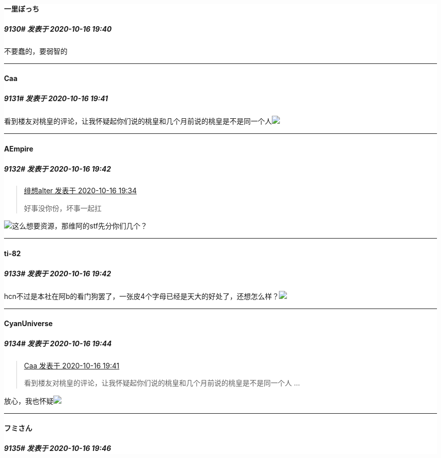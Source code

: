 ####  一里ぼっち  
##### 9130#       发表于 2020-10-16 19:40


不要蠢的，要弱智的


-----

####  Caa  
##### 9131#       发表于 2020-10-16 19:41


看到楼友对桃皇的评论，让我怀疑起你们说的桃皇和几个月前说的桃皇是不是同一个人<img src="https://static.saraba1st.com/image/smiley/face2017/001.png" referrerpolicy="no-referrer">


-----

####  AEmpire  
##### 9132#       发表于 2020-10-16 19:42


<blockquote><a href="httphttps://bbs.saraba1st.com/2b/forum.php?mod=redirect&amp;goto=findpost&amp;pid=49069314&amp;ptid=1963398" target="_blank">绯想alter 发表于 2020-10-16 19:34</a>

好事没你份，坏事一起扛</blockquote>
<img src="https://static.saraba1st.com/image/smiley/face2017/067.png" referrerpolicy="no-referrer">这么想要资源，那维阿的stf先分你们几个？


-----

####  ti-82  
##### 9133#       发表于 2020-10-16 19:42


hcn不过是本社在阿b的看门狗罢了，一张皮4个字母已经是天大的好处了，还想怎么样？<img src="https://static.saraba1st.com/image/smiley/face2017/067.png" referrerpolicy="no-referrer">


-----

####  CyanUniverse  
##### 9134#       发表于 2020-10-16 19:44


<blockquote><a href="httphttps://bbs.saraba1st.com/2b/forum.php?mod=redirect&amp;goto=findpost&amp;pid=49069377&amp;ptid=1963398" target="_blank">Caa 发表于 2020-10-16 19:41</a>

看到楼友对桃皇的评论，让我怀疑起你们说的桃皇和几个月前说的桃皇是不是同一个人 ...</blockquote>
放心，我也怀疑<img src="https://static.saraba1st.com/image/smiley/face2017/180.png" referrerpolicy="no-referrer">


-----

####  フミさん  
##### 9135#       发表于 2020-10-16 19:46
